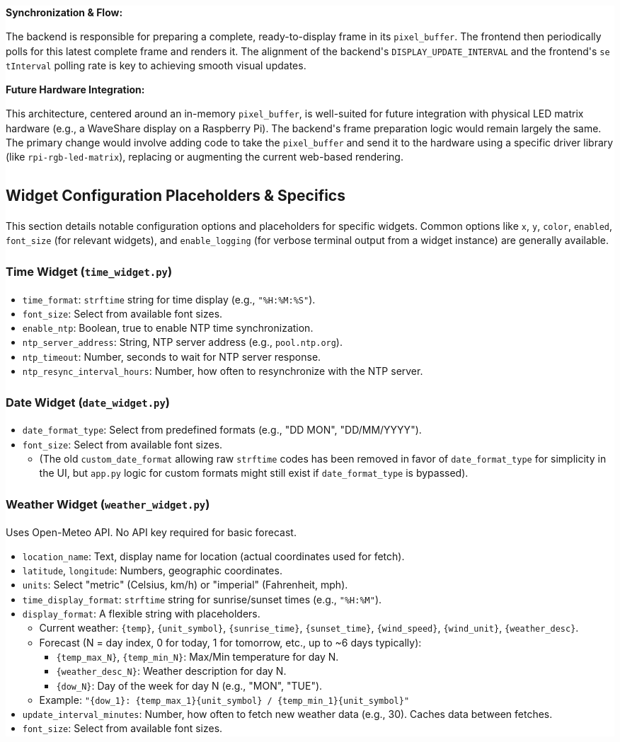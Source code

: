 **Synchronization & Flow:**

The backend is responsible for preparing a complete, ready-to-display frame in its `pixel_buffer`. The frontend then periodically polls for this latest complete frame and renders it. The alignment of the backend's `DISPLAY_UPDATE_INTERVAL` and the frontend's `setInterval` polling rate is key to achieving smooth visual updates.

**Future Hardware Integration:**

This architecture, centered around an in-memory `pixel_buffer`, is well-suited for future integration with physical LED matrix hardware (e.g., a WaveShare display on a Raspberry Pi). The backend's frame preparation logic would remain largely the same. The primary change would involve adding code to take the `pixel_buffer` and send it to the hardware using a specific driver library (like `rpi-rgb-led-matrix`), replacing or augmenting the current web-based rendering.

## Widget Configuration Placeholders & Specifics

This section details notable configuration options and placeholders for specific widgets. Common options like `x`, `y`, `color`, `enabled`, `font_size` (for relevant widgets), and `enable_logging` (for verbose terminal output from a widget instance) are generally available.

### Time Widget (`time_widget.py`)
*   `time_format`: `strftime` string for time display (e.g., `"%H:%M:%S"`).
*   `font_size`: Select from available font sizes.
*   `enable_ntp`: Boolean, true to enable NTP time synchronization.
*   `ntp_server_address`: String, NTP server address (e.g., `pool.ntp.org`).
*   `ntp_timeout`: Number, seconds to wait for NTP server response.
*   `ntp_resync_interval_hours`: Number, how often to resynchronize with the NTP server.

### Date Widget (`date_widget.py`)
*   `date_format_type`: Select from predefined formats (e.g., "DD MON", "DD/MM/YYYY").
*   `font_size`: Select from available font sizes.
    *   (The old `custom_date_format` allowing raw `strftime` codes has been removed in favor of `date_format_type` for simplicity in the UI, but `app.py` logic for custom formats might still exist if `date_format_type` is bypassed).

### Weather Widget (`weather_widget.py`)
Uses Open-Meteo API. No API key required for basic forecast.
*   `location_name`: Text, display name for location (actual coordinates used for fetch).
*   `latitude`, `longitude`: Numbers, geographic coordinates.
*   `units`: Select "metric" (Celsius, km/h) or "imperial" (Fahrenheit, mph).
*   `time_display_format`: `strftime` string for sunrise/sunset times (e.g., `"%H:%M"`).
*   `display_format`: A flexible string with placeholders.
    *   Current weather: `{temp}`, `{unit_symbol}`, `{sunrise_time}`, `{sunset_time}`, `{wind_speed}`, `{wind_unit}`, `{weather_desc}`.
    *   Forecast (N = day index, 0 for today, 1 for tomorrow, etc., up to ~6 days typically):
        *   `{temp_max_N}`, `{temp_min_N}`: Max/Min temperature for day N.
        *   `{weather_desc_N}`: Weather description for day N.
        *   `{dow_N}`: Day of the week for day N (e.g., "MON", "TUE").
    *   Example: `"{dow_1}: {temp_max_1}{unit_symbol} / {temp_min_1}{unit_symbol}"`
*   `update_interval_minutes`: Number, how often to fetch new weather data (e.g., 30). Caches data between fetches.
*   `font_size`: Select from available font sizes.
